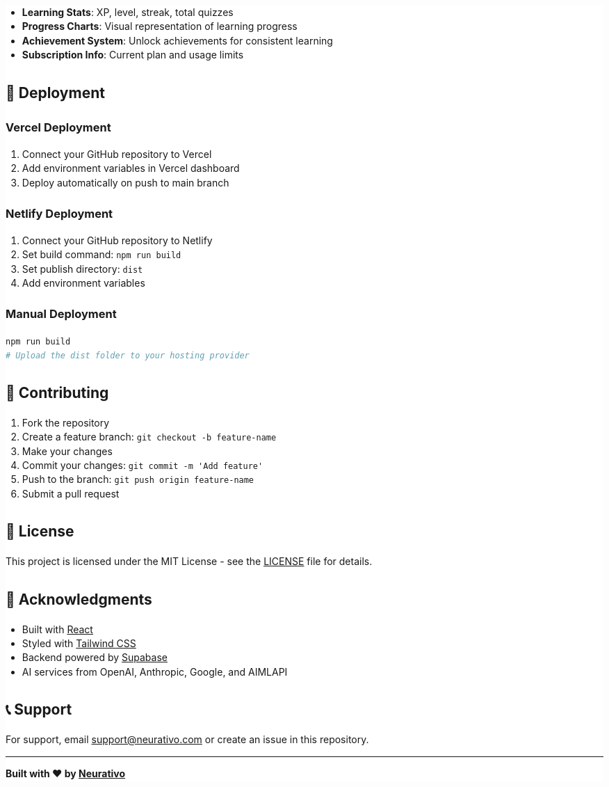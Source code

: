 - **Learning Stats**: XP, level, streak, total quizzes
- **Progress Charts**: Visual representation of learning progress
- **Achievement System**: Unlock achievements for consistent learning
- **Subscription Info**: Current plan and usage limits

## 🚀 Deployment

### Vercel Deployment

1. Connect your GitHub repository to Vercel
2. Add environment variables in Vercel dashboard
3. Deploy automatically on push to main branch

### Netlify Deployment

1. Connect your GitHub repository to Netlify
2. Set build command: `npm run build`
3. Set publish directory: `dist`
4. Add environment variables

### Manual Deployment

```bash
npm run build
# Upload the dist folder to your hosting provider
```

## 🤝 Contributing

1. Fork the repository
2. Create a feature branch: `git checkout -b feature-name`
3. Make your changes
4. Commit your changes: `git commit -m 'Add feature'`
5. Push to the branch: `git push origin feature-name`
6. Submit a pull request

## 📄 License

This project is licensed under the MIT License - see the [LICENSE](LICENSE) file for details.

## 🙏 Acknowledgments

- Built with [React](https://reactjs.org/)
- Styled with [Tailwind CSS](https://tailwindcss.com/)
- Backend powered by [Supabase](https://supabase.com/)
- AI services from OpenAI, Anthropic, Google, and AIMLAPI

## 📞 Support

For support, email support@neurativo.com or create an issue in this repository.

---

**Built with ❤️ by [Neurativo](https://github.com/neurativo)**
